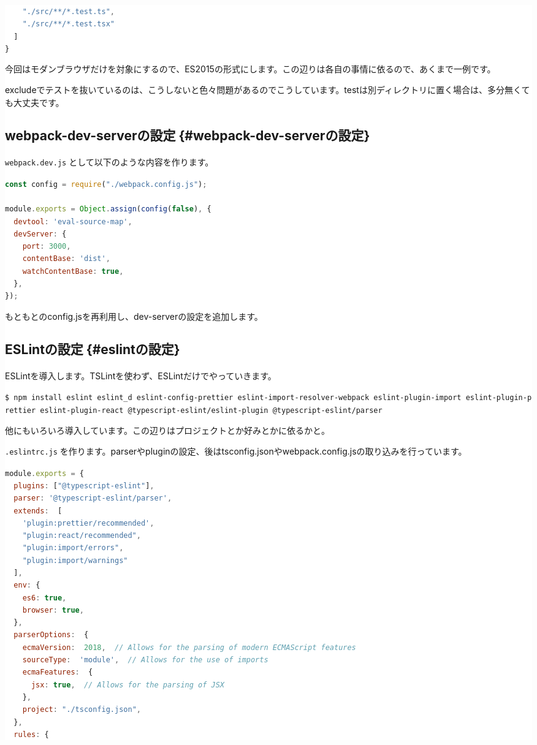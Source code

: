 ```js
    "./src/**/*.test.ts",
    "./src/**/*.test.tsx"
  ]
}
```

今回はモダンブラウザだけを対象にするので、ES2015の形式にします。この辺りは各自の事情に依るので、あくまで一例です。

excludeでテストを抜いているのは、こうしないと色々問題があるのでこうしています。testは別ディレクトリに置く場合は、多分無くても大丈夫です。


## webpack-dev-serverの設定 {#webpack-dev-serverの設定}

`webpack.dev.js` として以下のような内容を作ります。

```js
const config = require("./webpack.config.js");

module.exports = Object.assign(config(false), {
  devtool: 'eval-source-map',
  devServer: {
    port: 3000,
    contentBase: 'dist',
    watchContentBase: true,
  },
});
```

もともとのconfig.jsを再利用し、dev-serverの設定を追加します。


## ESLintの設定 {#eslintの設定}

ESLintを導入します。TSLintを使わず、ESLintだけでやっていきます。

```sh
$ npm install eslint eslint_d eslint-config-prettier eslint-import-resolver-webpack eslint-plugin-import eslint-plugin-prettier eslint-plugin-react @typescript-eslint/eslint-plugin @typescript-eslint/parser
```

他にもいろいろ導入しています。この辺りはプロジェクトとか好みとかに依るかと。

`.eslintrc.js` を作ります。parserやpluginの設定、後はtsconfig.jsonやwebpack.config.jsの取り込みを行っています。

```js
module.exports = {
  plugins: ["@typescript-eslint"],
  parser: '@typescript-eslint/parser',
  extends:  [
    'plugin:prettier/recommended',
    "plugin:react/recommended",
    "plugin:import/errors",
    "plugin:import/warnings"
  ],
  env: {
    es6: true,
    browser: true,
  },
  parserOptions:  {
    ecmaVersion:  2018,  // Allows for the parsing of modern ECMAScript features
    sourceType:  'module',  // Allows for the use of imports
    ecmaFeatures:  {
      jsx: true,  // Allows for the parsing of JSX
    },
    project: "./tsconfig.json",
  },
  rules: {
```